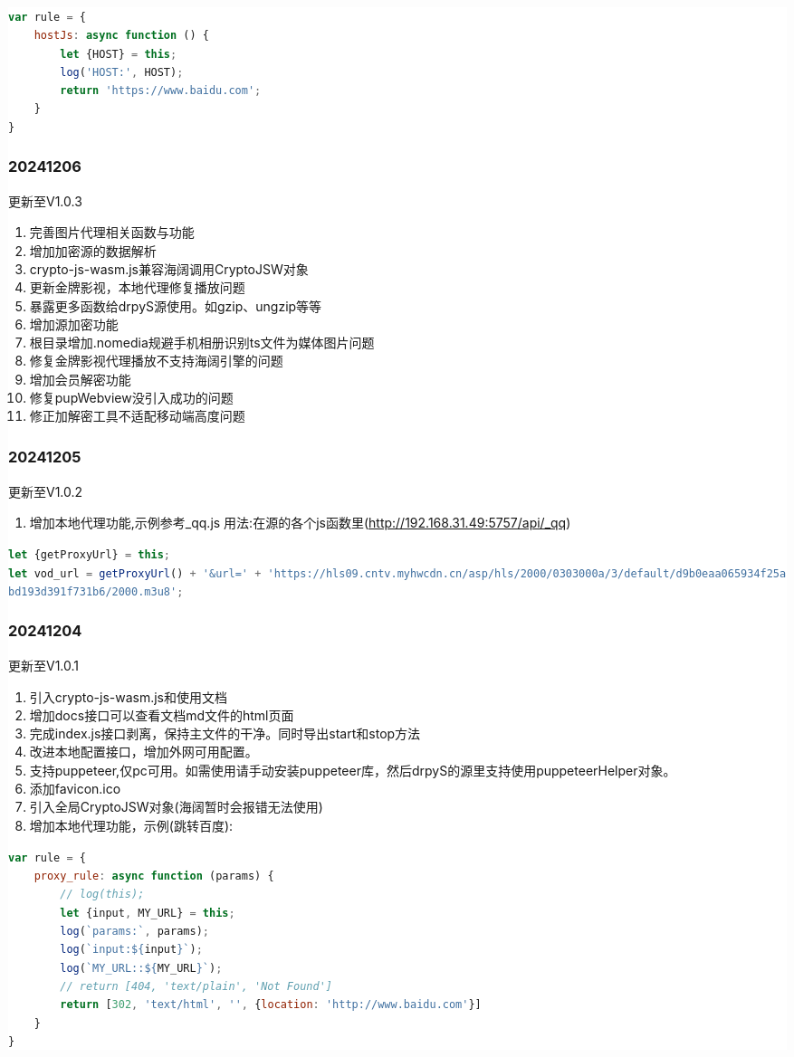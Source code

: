 ```javascript
var rule = {
    hostJs: async function () {
        let {HOST} = this;
        log('HOST:', HOST);
        return 'https://www.baidu.com';
    }
}
```

### 20241206

更新至V1.0.3

1. 完善图片代理相关函数与功能
2. 增加加密源的数据解析
3. crypto-js-wasm.js兼容海阔调用CryptoJSW对象
4. 更新金牌影视，本地代理修复播放问题
5. 暴露更多函数给drpyS源使用。如gzip、ungzip等等
6. 增加源加密功能
7. 根目录增加.nomedia规避手机相册识别ts文件为媒体图片问题
8. 修复金牌影视代理播放不支持海阔引擎的问题
9. 增加会员解密功能
10. 修复pupWebview没引入成功的问题
11. 修正加解密工具不适配移动端高度问题

### 20241205

更新至V1.0.2

1. 增加本地代理功能,示例参考_qq.js 用法:在源的各个js函数里(http://192.168.31.49:5757/api/_qq)

```javascript
let {getProxyUrl} = this;
let vod_url = getProxyUrl() + '&url=' + 'https://hls09.cntv.myhwcdn.cn/asp/hls/2000/0303000a/3/default/d9b0eaa065934f25abd193d391f731b6/2000.m3u8';
```

### 20241204

更新至V1.0.1

1. 引入crypto-js-wasm.js和使用文档
2. 增加docs接口可以查看文档md文件的html页面
3. 完成index.js接口剥离，保持主文件的干净。同时导出start和stop方法
4. 改进本地配置接口，增加外网可用配置。
5. 支持puppeteer,仅pc可用。如需使用请手动安装puppeteer库，然后drpyS的源里支持使用puppeteerHelper对象。
6. 添加favicon.ico
7. 引入全局CryptoJSW对象(海阔暂时会报错无法使用)
8. 增加本地代理功能，示例(跳转百度):

```javascript
var rule = {
    proxy_rule: async function (params) {
        // log(this);
        let {input, MY_URL} = this;
        log(`params:`, params);
        log(`input:${input}`);
        log(`MY_URL::${MY_URL}`);
        // return [404, 'text/plain', 'Not Found']
        return [302, 'text/html', '', {location: 'http://www.baidu.com'}]
    }
}
```
